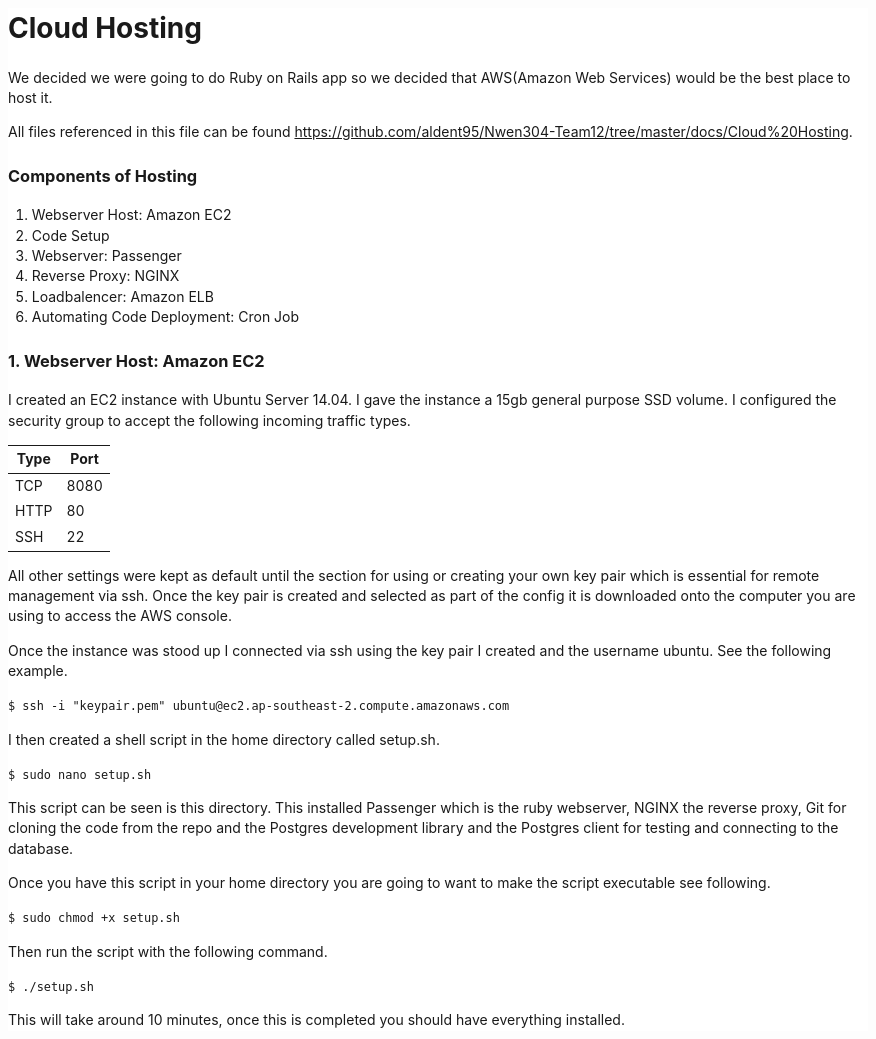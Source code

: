 # Cloud Hosting
We decided we were going to do Ruby on Rails app so we decided that AWS(Amazon Web Services) would be the best place to host it.

All files referenced in this file can be found https://github.com/aldent95/Nwen304-Team12/tree/master/docs/Cloud%20Hosting.

### Components of Hosting
1. Webserver Host: Amazon EC2
2. Code Setup
3. Webserver: Passenger
4. Reverse Proxy: NGINX
5. Loadbalencer: Amazon ELB
6. Automating Code Deployment: Cron Job

### 1. Webserver Host: Amazon EC2
I created an EC2 instance with Ubuntu Server 14.04. I gave the instance a 15gb general purpose SSD volume. I configured the security group to accept the following incoming traffic types.

|Type |Port|
|-----|----|
|TCP  |8080|  
|HTTP |80  |
|SSH  |22  |

All other settings were kept as default until the section for using or creating your own key pair which is essential for remote management via ssh. Once the key pair is created and selected as part of the config it is downloaded onto the computer you are using to access the AWS console.

Once the instance was stood up I connected via ssh using the key pair I created and the username ubuntu. See the following example.
```shell
$ ssh -i "keypair.pem" ubuntu@ec2.ap-southeast-2.compute.amazonaws.com
```
I then created a shell script in the home directory called setup.sh.

```shell
$ sudo nano setup.sh
```
This script can be seen is this directory. This installed Passenger which is the ruby webserver, NGINX the reverse proxy, Git for cloning the code from the repo and the Postgres development library and the Postgres client for testing and connecting to the database.

Once you have this script in your home directory you are going to want to make the script executable see following.
```shell
$ sudo chmod +x setup.sh
```
Then run the script with the following command.
```shell
$ ./setup.sh
```
This will take around 10 minutes, once this is completed you should have everything installed.
